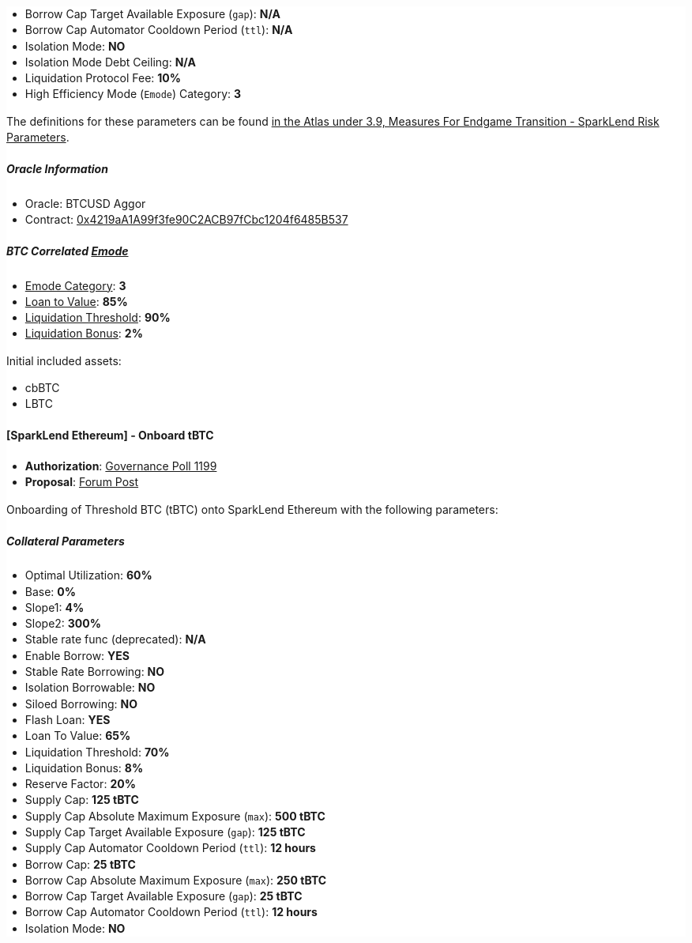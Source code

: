 - Borrow Cap Target Available Exposure (`gap`): **N/A**
- Borrow Cap Automator Cooldown Period (`ttl`): **N/A**
- Isolation Mode: **NO**
- Isolation Mode Debt Ceiling: **N/A**
- Liquidation Protocol Fee: **10%**
- High Efficiency Mode (`Emode`) Category: **3**

The definitions for these parameters can be found [in the Atlas under 3.9, Measures For Endgame Transition - SparkLend Risk Parameters](https://github.com/makerdao/next-gen-atlas/blob/7c760dc4d688220f2b954120597a69c1e108bd5a/Sky%20Atlas/Sky%20Atlas.html#L8524).

##### Oracle Information

- Oracle: BTCUSD Aggor
- Contract: [0x4219aA1A99f3fe90C2ACB97fCbc1204f6485B537](https://etherscan.io/address/0x4219aA1A99f3fe90C2ACB97fCbc1204f6485B537#code)

##### BTC Correlated [Emode](https://docs.spark.fi/dev/sparklend/features/efficiency-mode-emode#efficiency-mode-emode-1)

- [Emode Category](https://sky-atlas.powerhouse.io/#A.3.8.1.5.1.6_High_Efficiency_Mode_Category_Definition-09de838a-b46c-4cdb-9467-adacdbcf4c00|57eaf45219be608847d6): **3**
- [Loan to Value](https://sky-atlas.powerhouse.io/#A.3.8.1.5.1.4_LTV_Definition-e5d19de9-0eb7-4572-857c-e83d91d92c88|57eaf45219be608847d6): **85%**
- [Liquidation Threshold](https://sky-atlas.powerhouse.io/#A.3.8.1.5.1.5_Liquidation_Threshold_Definition-9170a423-fba1-4fbe-83c4-f55f2510a9db|57eaf45219be608847d6): **90%**
- [Liquidation Bonus](https://sky-atlas.powerhouse.io/#A.3.8.1.5.1.7_Liquidation_Bonus_Definition-c5e7dbac-42f7-4c53-9e89-fa699cd9d5b5|57eaf45219be608847d6): **2%**

Initial included assets:

- cbBTC
- LBTC

#### [SparkLend Ethereum] - Onboard tBTC

- **Authorization**: [Governance Poll 1199](https://vote.makerdao.com/polling/QmbDzZ3F)
- **Proposal**: [Forum Post](https://forum.sky.money/t/march-6-2025-proposed-changes-to-spark-for-upcoming-spell/26036)

Onboarding of Threshold BTC (tBTC) onto SparkLend Ethereum with the following parameters:

##### Collateral Parameters

- Optimal Utilization: **60%**
- Base: **0%**
- Slope1: **4%**
- Slope2: **300%**
- Stable rate func (deprecated): **N/A**
- Enable Borrow: **YES**
- Stable Rate Borrowing: **NO**
- Isolation Borrowable: **NO**
- Siloed Borrowing: **NO**
- Flash Loan: **YES**
- Loan To Value: **65%**
- Liquidation Threshold: **70%**
- Liquidation Bonus: **8%**
- Reserve Factor: **20%**
- Supply Cap: **125 tBTC**
- Supply Cap Absolute Maximum Exposure (`max`): **500 tBTC**
- Supply Cap Target Available Exposure (`gap`): **125 tBTC**
- Supply Cap Automator Cooldown Period (`ttl`): **12 hours**
- Borrow Cap: **25 tBTC**
- Borrow Cap Absolute Maximum Exposure (`max`): **250 tBTC**
- Borrow Cap Target Available Exposure (`gap`): **25 tBTC**
- Borrow Cap Automator Cooldown Period (`ttl`): **12 hours**
- Isolation Mode: **NO**